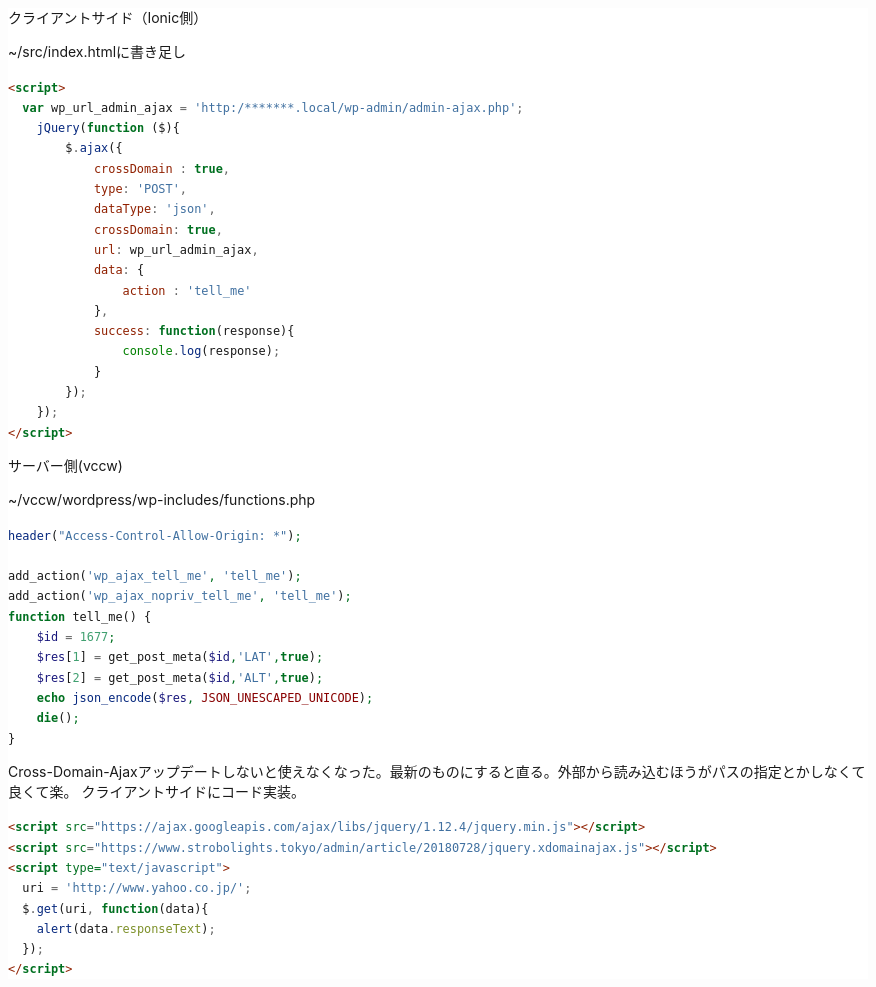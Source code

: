 クライアントサイド（Ionic側）

~/src/index.htmlに書き足し

```html
<script>
  var wp_url_admin_ajax = 'http:/*******.local/wp-admin/admin-ajax.php';
    jQuery(function ($){
        $.ajax({
            crossDomain : true,
            type: 'POST',
            dataType: 'json',
            crossDomain: true,
            url: wp_url_admin_ajax,
            data: {
                action : 'tell_me'
            },
            success: function(response){
                console.log(response);
            }
        });
    });
</script>
```

サーバー側(vccw)

~/vccw/wordpress/wp-includes/functions.php

```php
header("Access-Control-Allow-Origin: *");

add_action('wp_ajax_tell_me', 'tell_me');
add_action('wp_ajax_nopriv_tell_me', 'tell_me');
function tell_me() {
    $id = 1677;
    $res[1] = get_post_meta($id,'LAT',true);
    $res[2] = get_post_meta($id,'ALT',true);
    echo json_encode($res, JSON_UNESCAPED_UNICODE);
    die();
}
```


Cross-Domain-Ajaxアップデートしないと使えなくなった。最新のものにすると直る。外部から読み込むほうがパスの指定とかしなくて良くて楽。
クライアントサイドにコード実装。


```html
<script src="https://ajax.googleapis.com/ajax/libs/jquery/1.12.4/jquery.min.js"></script>
<script src="https://www.strobolights.tokyo/admin/article/20180728/jquery.xdomainajax.js"></script>
<script type="text/javascript">
  uri = 'http://www.yahoo.co.jp/';
  $.get(uri, function(data){
    alert(data.responseText);
  });
</script>
```
